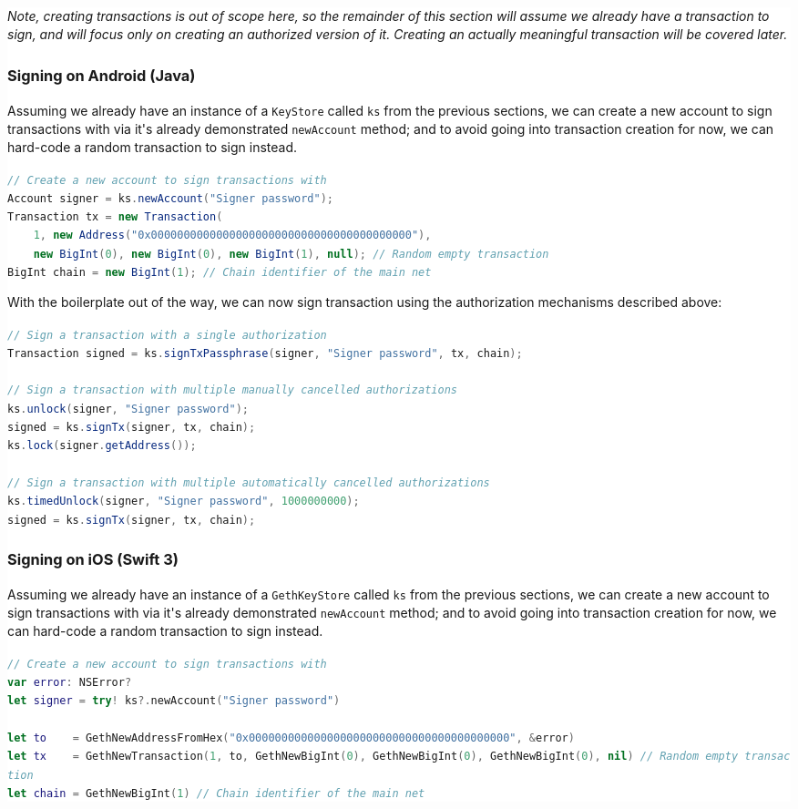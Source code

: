 *Note, creating transactions is out of scope here, so the remainder of this section will
assume we already have a transaction to sign, and will focus only on creating an
authorized version of it. Creating an actually meaningful transaction will be covered
later.*

### Signing on Android (Java)

Assuming we already have an instance of a `KeyStore` called `ks` from the previous
sections, we can create a new account to sign transactions with via it's already
demonstrated `newAccount` method; and to avoid going into transaction creation for now, we
can hard-code a random transaction to sign instead.

```java
// Create a new account to sign transactions with
Account signer = ks.newAccount("Signer password");
Transaction tx = new Transaction(
	1, new Address("0x0000000000000000000000000000000000000000"),
	new BigInt(0), new BigInt(0), new BigInt(1), null); // Random empty transaction
BigInt chain = new BigInt(1); // Chain identifier of the main net
```

With the boilerplate out of the way, we can now sign transaction using the authorization
mechanisms described above:

```java
// Sign a transaction with a single authorization
Transaction signed = ks.signTxPassphrase(signer, "Signer password", tx, chain);

// Sign a transaction with multiple manually cancelled authorizations
ks.unlock(signer, "Signer password");
signed = ks.signTx(signer, tx, chain);
ks.lock(signer.getAddress());

// Sign a transaction with multiple automatically cancelled authorizations
ks.timedUnlock(signer, "Signer password", 1000000000);
signed = ks.signTx(signer, tx, chain);
```

### Signing on iOS (Swift 3)

Assuming we already have an instance of a `GethKeyStore` called `ks` from the previous
sections, we can create a new account to sign transactions with via it's already
demonstrated `newAccount` method; and to avoid going into transaction creation for now, we
can hard-code a random transaction to sign instead.

```swift
// Create a new account to sign transactions with
var error: NSError?
let signer = try! ks?.newAccount("Signer password")
        
let to    = GethNewAddressFromHex("0x0000000000000000000000000000000000000000", &error)
let tx    = GethNewTransaction(1, to, GethNewBigInt(0), GethNewBigInt(0), GethNewBigInt(0), nil) // Random empty transaction
let chain = GethNewBigInt(1) // Chain identifier of the main net
```
